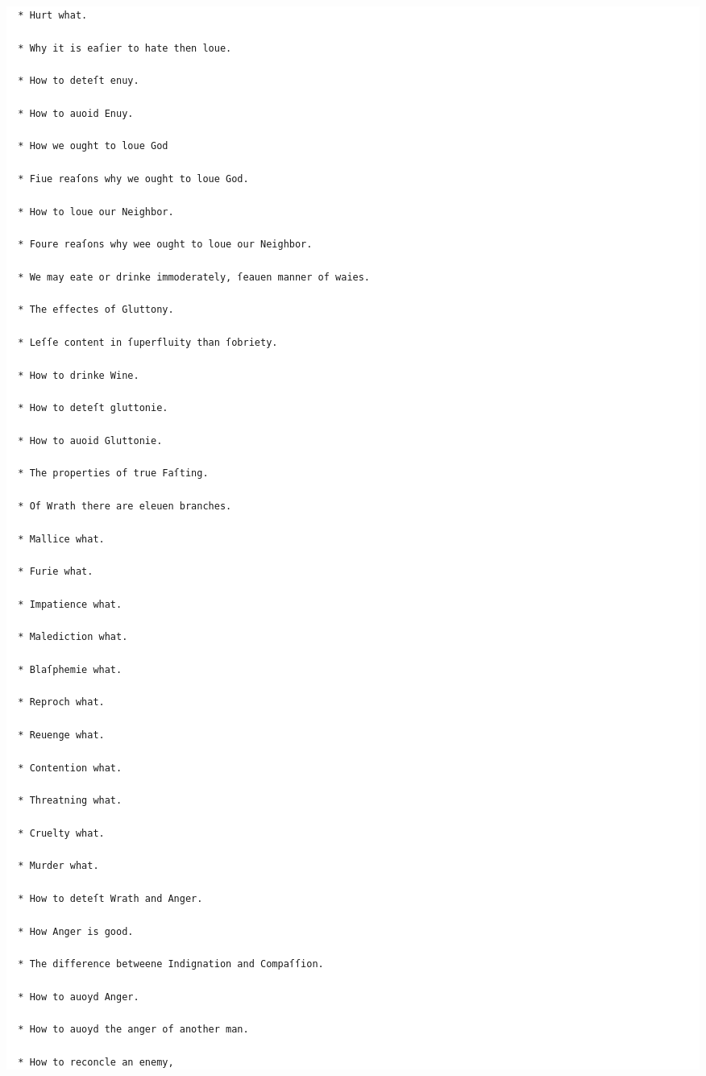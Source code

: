       * Hurt what.

      * Why it is eaſier to hate then loue.

      * How to deteſt enuy.

      * How to auoid Enuy.

      * How we ought to loue God

      * Fiue reaſons why we ought to loue God.

      * How to loue our Neighbor.

      * Foure reaſons why wee ought to loue our Neighbor.

      * We may eate or drinke immoderately, ſeauen manner of waies.

      * The effectes of Gluttony.

      * Leſſe content in ſuperfluity than ſobriety.

      * How to drinke Wine.

      * How to deteſt gluttonie.

      * How to auoid Gluttonie.

      * The properties of true Faſting.

      * Of Wrath there are eleuen branches.

      * Mallice what.

      * Furie what.

      * Impatience what.

      * Malediction what.

      * Blaſphemie what.

      * Reproch what.

      * Reuenge what.

      * Contention what.

      * Threatning what.

      * Cruelty what.

      * Murder what.

      * How to deteſt Wrath and Anger.

      * How Anger is good.

      * The difference betweene Indignation and Compaſſion.

      * How to auoyd Anger.

      * How to auoyd the anger of another man.

      * How to reconcle an enemy,
